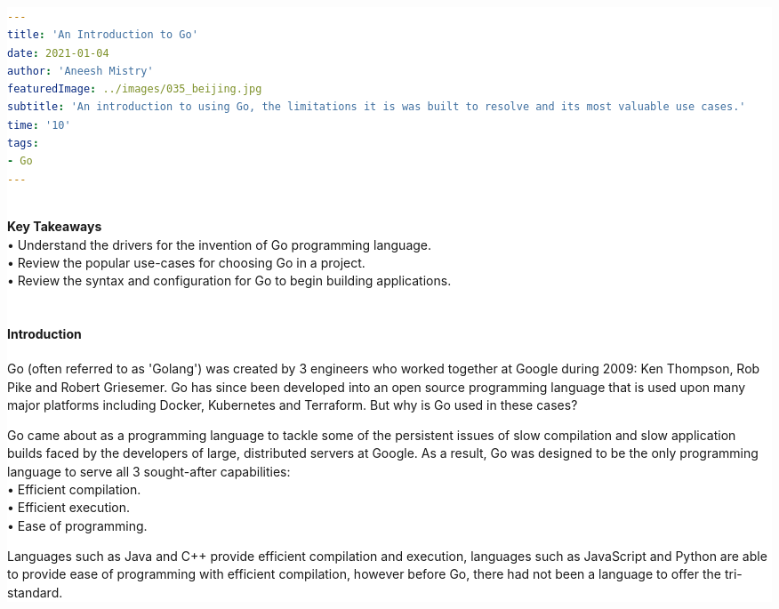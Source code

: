 ```yaml
---
title: 'An Introduction to Go'
date: 2021-01-04
author: 'Aneesh Mistry'
featuredImage: ../images/035_beijing.jpg
subtitle: 'An introduction to using Go, the limitations it is was built to resolve and its most valuable use cases.'
time: '10'
tags:
- Go
---
```

<br>
<strong>Key Takeaways</strong><br>
&#8226; Understand the drivers for the invention of Go programming language.<br>
&#8226; Review the popular use-cases for choosing Go in a project.<br>
&#8226; Review the syntax and configuration for Go to begin building applications.<br>

<br>
<h4>Introduction</h4>
<p>
Go (often referred to as 'Golang') was created by 3 engineers who worked together at Google during 2009: Ken Thompson, Rob Pike and Robert Griesemer. 
Go has since been developed into an open source programming language that is used upon many major platforms including Docker, Kubernetes and Terraform. But why is Go used in these cases?
</p>
<p>
Go came about as a programming language to tackle some of the persistent issues of slow compilation and slow application builds faced by the developers of large, distributed servers at Google. 
As a result, Go was designed to be the only programming language to serve all 3 sought-after capabilities:<br>
&#8226; Efficient compilation.<br>
&#8226; Efficient execution.<br>
&#8226; Ease of programming.<br>
</p>
<p>
Languages such as Java and C++ provide efficient compilation and execution, languages such as JavaScript and Python are able to provide ease of programming with efficient compilation, however before Go, there had
not been a language to offer the tri-standard.<br>
